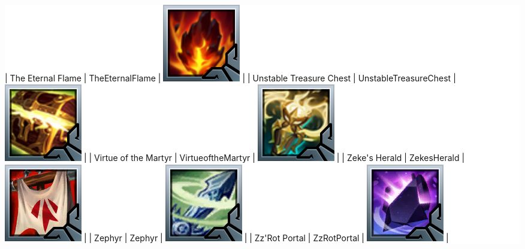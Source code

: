 | The Eternal Flame         | TheEternalFlame       | ![TheEternalFlame](../../tftitems/icon/set13/Support/TheEternalFlame.png)             |
| Unstable Treasure Chest   | UnstableTreasureChest | ![UnstableTreasureChest](../../tftitems/icon/set13/Support/UnstableTreasureChest.png) |
| Virtue of the Martyr      | VirtueoftheMartyr     | ![VirtueoftheMartyr](../../tftitems/icon/set13/Support/VirtueoftheMartyr.png)         |
| Zeke's Herald             | ZekesHerald           | ![ZekesHerald](../../tftitems/icon/set13/Support/ZekesHerald.png)                     |
| Zephyr                    | Zephyr                | ![Zephyr](../../tftitems/icon/set13/Support/Zephyr.png)                               |
| Zz'Rot Portal             | ZzRotPortal           | ![ZzRotPortal](../../tftitems/icon/set13/Support/ZzRotPortal.png)                     |
